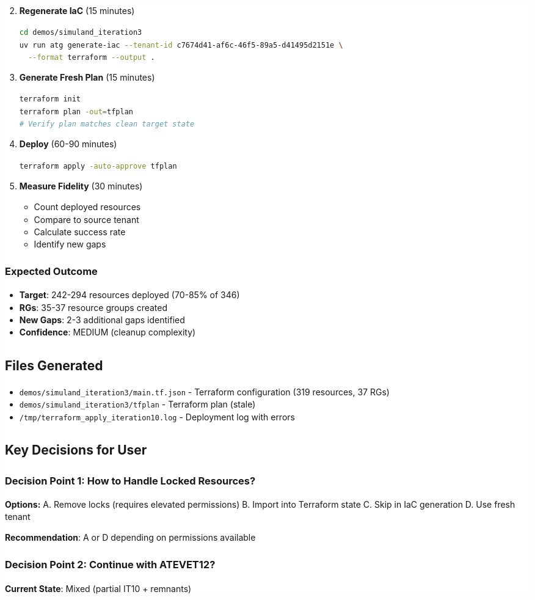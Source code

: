 2. **Regenerate IaC** (15 minutes)
   ```bash
   cd demos/simuland_iteration3
   uv run atg generate-iac --tenant-id c7674d41-af6c-46f5-89a5-d41495d2151e \
     --format terraform --output .
   ```

3. **Generate Fresh Plan** (15 minutes)
   ```bash
   terraform init
   terraform plan -out=tfplan
   # Verify plan matches clean target state
   ```

4. **Deploy** (60-90 minutes)
   ```bash
   terraform apply -auto-approve tfplan
   ```

5. **Measure Fidelity** (30 minutes)
   - Count deployed resources
   - Compare to source tenant
   - Calculate success rate
   - Identify new gaps

### Expected Outcome

- **Target**: 242-294 resources deployed (70-85% of 346)
- **RGs**: 35-37 resource groups created
- **New Gaps**: 2-3 additional gaps identified
- **Confidence**: MEDIUM (cleanup complexity)

## Files Generated

- `demos/simuland_iteration3/main.tf.json` - Terraform configuration (319 resources, 37 RGs)
- `demos/simuland_iteration3/tfplan` - Terraform plan (stale)
- `/tmp/terraform_apply_iteration10.log` - Deployment log with errors

## Key Decisions for User

### Decision Point 1: How to Handle Locked Resources?

**Options:**
A. Remove locks (requires elevated permissions)
B. Import into Terraform state
C. Skip in IaC generation
D. Use fresh tenant

**Recommendation**: A or D depending on permissions available

### Decision Point 2: Continue with ATEVET12?

**Current State**: Mixed (partial IT10 + remnants)
